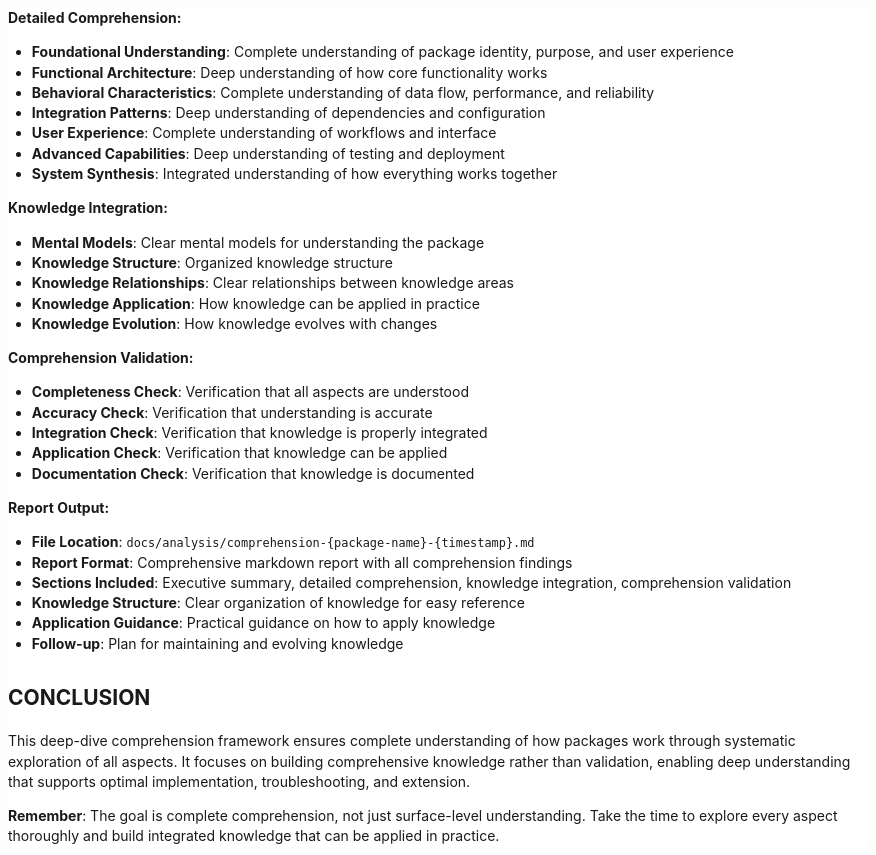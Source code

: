 **Detailed Comprehension:**

- **Foundational Understanding**: Complete understanding of package identity, purpose, and user experience
- **Functional Architecture**: Deep understanding of how core functionality works
- **Behavioral Characteristics**: Complete understanding of data flow, performance, and reliability
- **Integration Patterns**: Deep understanding of dependencies and configuration
- **User Experience**: Complete understanding of workflows and interface
- **Advanced Capabilities**: Deep understanding of testing and deployment
- **System Synthesis**: Integrated understanding of how everything works together

**Knowledge Integration:**

- **Mental Models**: Clear mental models for understanding the package
- **Knowledge Structure**: Organized knowledge structure
- **Knowledge Relationships**: Clear relationships between knowledge areas
- **Knowledge Application**: How knowledge can be applied in practice
- **Knowledge Evolution**: How knowledge evolves with changes

**Comprehension Validation:**

- **Completeness Check**: Verification that all aspects are understood
- **Accuracy Check**: Verification that understanding is accurate
- **Integration Check**: Verification that knowledge is properly integrated
- **Application Check**: Verification that knowledge can be applied
- **Documentation Check**: Verification that knowledge is documented

**Report Output:**

- **File Location**: `docs/analysis/comprehension-{package-name}-{timestamp}.md`
- **Report Format**: Comprehensive markdown report with all comprehension findings
- **Sections Included**: Executive summary, detailed comprehension, knowledge integration, comprehension validation
- **Knowledge Structure**: Clear organization of knowledge for easy reference
- **Application Guidance**: Practical guidance on how to apply knowledge
- **Follow-up**: Plan for maintaining and evolving knowledge

## **CONCLUSION**

This deep-dive comprehension framework ensures complete understanding of how packages work through systematic exploration of all aspects. It focuses on building comprehensive knowledge rather than validation, enabling deep understanding that supports optimal implementation, troubleshooting, and extension.

**Remember**: The goal is complete comprehension, not just surface-level understanding. Take the time to explore every aspect thoroughly and build integrated knowledge that can be applied in practice.
